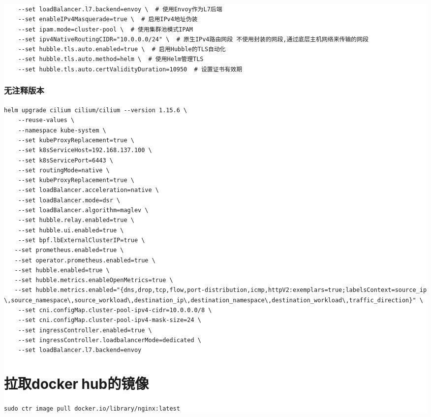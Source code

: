 ```shell
    --set loadBalancer.l7.backend=envoy \  # 使用Envoy作为L7后端
    --set enableIPv4Masquerade=true \  # 启用IPv4地址伪装
    --set ipam.mode=cluster-pool \  # 使用集群池模式IPAM
    --set ipv4NativeRoutingCIDR="10.0.0.0/24" \  # 原生IPv4路由网段 不使用封装的网段,通过底层主机网络来传输的网段
    --set hubble.tls.auto.enabled=true \  # 启用Hubble的TLS自动化
    --set hubble.tls.auto.method=helm \  # 使用Helm管理TLS
    --set hubble.tls.auto.certValidityDuration=10950  # 设置证书有效期
```



### 无注释版本

```shell
helm upgrade cilium cilium/cilium --version 1.15.6 \
    --reuse-values \
    --namespace kube-system \
    --set kubeProxyReplacement=true \
    --set k8sServiceHost=192.168.137.100 \
    --set k8sServicePort=6443 \
    --set routingMode=native \
    --set kubeProxyReplacement=true \
    --set loadBalancer.acceleration=native \
    --set loadBalancer.mode=dsr \
    --set loadBalancer.algorithm=maglev \
    --set hubble.relay.enabled=true \
    --set hubble.ui.enabled=true \
    --set bpf.lbExternalClusterIP=true \
   --set prometheus.enabled=true \
   --set operator.prometheus.enabled=true \
   --set hubble.enabled=true \
   --set hubble.metrics.enableOpenMetrics=true \
   --set hubble.metrics.enabled="{dns,drop,tcp,flow,port-distribution,icmp,httpV2:exemplars=true;labelsContext=source_ip\,source_namespace\,source_workload\,destination_ip\,destination_namespace\,destination_workload\,traffic_direction}" \
    --set cni.configMap.cluster-pool-ipv4-cidr=10.0.0.0/8 \
    --set cni.configMap.cluster-pool-ipv4-mask-size=24 \
    --set ingressController.enabled=true \
    --set ingressController.loadbalancerMode=dedicated \
    --set loadBalancer.l7.backend=envoy
```

# 拉取docker hub的镜像

```shell
sudo ctr image pull docker.io/library/nginx:latest
```
